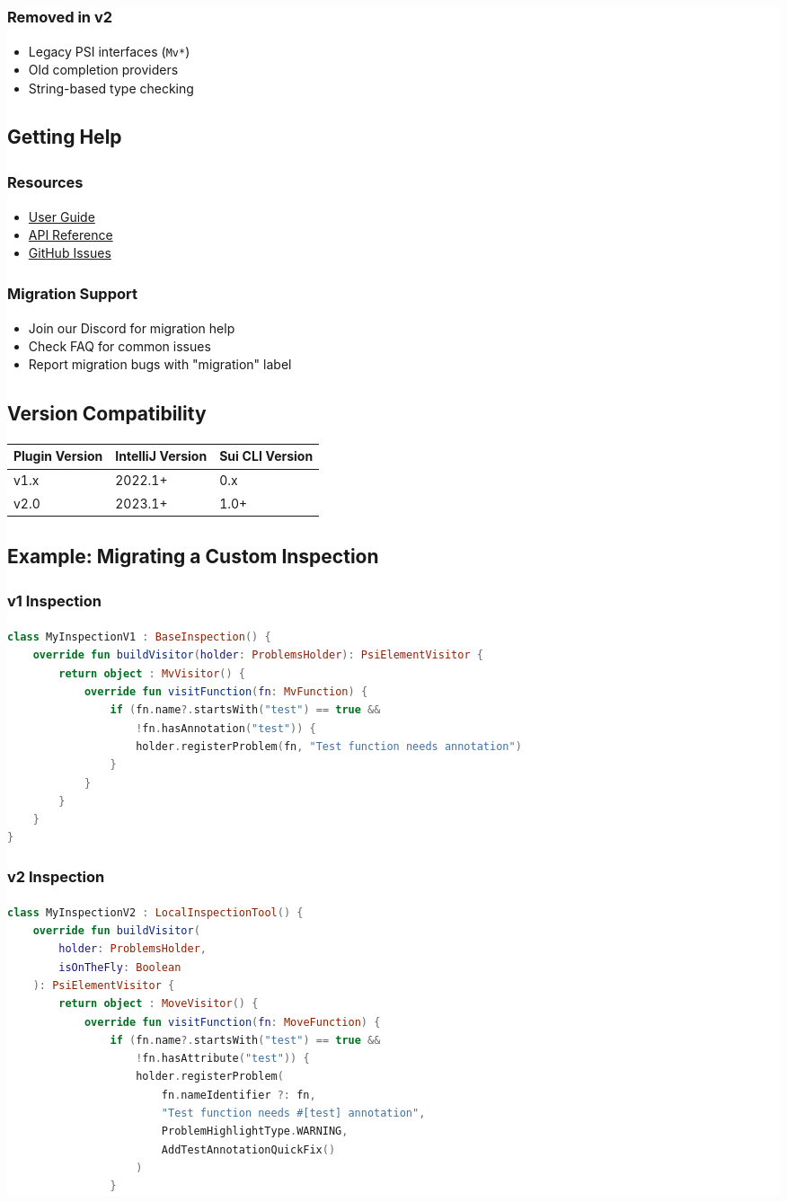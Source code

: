 ### Removed in v2
- Legacy PSI interfaces (`Mv*`)
- Old completion providers
- String-based type checking

## Getting Help

### Resources
- [User Guide](USER_GUIDE.md)
- [API Reference](API_REFERENCE.md)
- [GitHub Issues](https://github.com/sui-move-language/intellij-plugin/issues)

### Migration Support
- Join our Discord for migration help
- Check FAQ for common issues
- Report migration bugs with "migration" label

## Version Compatibility

| Plugin Version | IntelliJ Version | Sui CLI Version |
|----------------|------------------|-----------------|
| v1.x           | 2022.1+          | 0.x             |
| v2.0           | 2023.1+          | 1.0+            |

## Example: Migrating a Custom Inspection

### v1 Inspection
```kotlin
class MyInspectionV1 : BaseInspection() {
    override fun buildVisitor(holder: ProblemsHolder): PsiElementVisitor {
        return object : MvVisitor() {
            override fun visitFunction(fn: MvFunction) {
                if (fn.name?.startsWith("test") == true && 
                    !fn.hasAnnotation("test")) {
                    holder.registerProblem(fn, "Test function needs annotation")
                }
            }
        }
    }
}
```

### v2 Inspection
```kotlin
class MyInspectionV2 : LocalInspectionTool() {
    override fun buildVisitor(
        holder: ProblemsHolder,
        isOnTheFly: Boolean
    ): PsiElementVisitor {
        return object : MoveVisitor() {
            override fun visitFunction(fn: MoveFunction) {
                if (fn.name?.startsWith("test") == true && 
                    !fn.hasAttribute("test")) {
                    holder.registerProblem(
                        fn.nameIdentifier ?: fn,
                        "Test function needs #[test] annotation",
                        ProblemHighlightType.WARNING,
                        AddTestAnnotationQuickFix()
                    )
                }
```